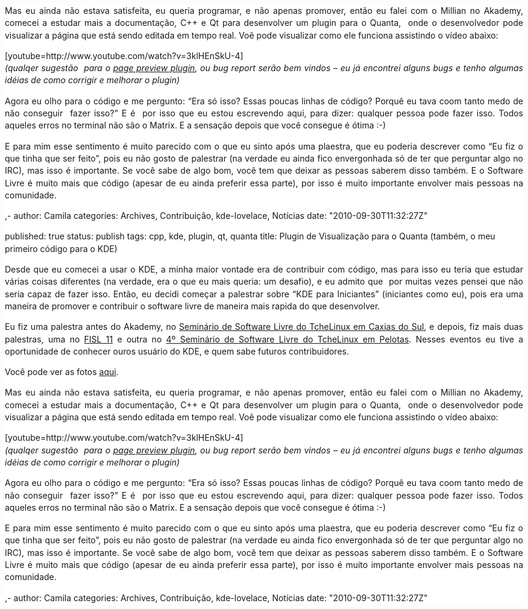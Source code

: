<p style="text-align:justify;">Mas eu ainda não estava satisfeita, eu queria programar, e não apenas promover, então eu falei com o Millian no Akademy, comecei a estudar mais a documentação, C++ e Qt para desenvolver um plugin para o Quanta,  onde o desenvolvedor pode visualizar a página que está sendo editada em tempo real. Voê pode visualizar como ele funciona assistindo o vídeo abaixo:</p>
<p style="text-align:justify;">[youtube=http://www.youtube.com/watch?v=3klHEnSkU-4]<br />
<em>(qualqer sugestão  para o <a href="http://code.google.com/p/pagepreviewplugin/" target="_blank">page preview plugin</a>, ou bug report serão bem vindos – eu já encontrei alguns bugs e tenho algumas idéias de como corrigir e melhorar o plugin)</em></p>
<p style="text-align:justify;">Agora eu olho para o código e me pergunto: “Era só isso? Essas poucas linhas de código? Porquê eu tava coom tanto medo de não conseguir  fazer isso?” E é  por isso que eu estou escrevendo aqui, para dizer: qualquer pessoa pode fazer isso. Todos aqueles erros no terminal não são o Matrix. E a sensação depois que você consegue é ótima :-)</p>
<p style="text-align:justify;">E para mim esse sentimento é muito parecido com o que eu sinto após uma plaestra, que eu poderia descrever como “Eu fiz o que tinha que ser feito”, pois eu não gosto de palestrar (na verdade eu ainda fico envergonhada só de ter que perguntar algo no IRC), mas isso é importante. Se você sabe de algo bom, você tem que deixar as pessoas saberem disso também. E o Software Livre é muito mais que código (apesar de eu ainda preferir essa parte), por isso é muito importante envolver mais pessoas na comunidade.</p>,-
author: Camila
categories: Archives, Contribuição, kde-lovelace, Notícias
date: "2010-09-30T11:32:27Z"
 
published: true
status: publish
tags: cpp, kde, plugin, qt, quanta
title: Plugin de Visualização para o Quanta (também, o meu primeiro código para o
  KDE)


<p style="text-align:justify;">Desde que eu comecei a usar o KDE, a minha maior vontade era de contribuir com código, mas para isso eu teria que estudar várias coisas diferentes (na verdade, era o que eu mais queria: um desafio), e eu admito que  por muitas vezes pensei que não seria capaz de fazer isso. Então, eu decidi começar a palestrar sobre “KDE para Iniciantes” (iniciantes como eu), pois era uma maneira de promover e contribuir o software livre de maneira mais rapida do que desenvolver.</p>
<p style="text-align:justify;">Eu fiz uma palestra antes do Akademy, no <a href="http://tchelinux.org/site/doku.php?id=evento_2010_junho_caxias_do_sul" target="_blank">Seminário de Software Livre do TcheLinux em Caxias do Sul</a>, e depois, fiz mais duas palestras, uma no <a href="http://dot.kde.org/2010/09/07/kde-brazil-team-spreads-word-fisl" target="_blank">FISL 11</a> e outra no <a href="http://tchelinux.org/site/doku.php?id=evento_2010_agosto_pelotas" target="_blank">4º Seminário de Software Livre do TcheLinux em Pelotas</a>. Nesses eventos eu tive a oportunidade de conhecer ouros usuário do KDE, e quem sabe futuros contribuidores.</p>
<p style="text-align:justify;">Você pode ver as fotos <a href="http://www.flickr.com/photos/kdebr" target="_blank">aqui</a>.</p>
<p style="text-align:justify;">Mas eu ainda não estava satisfeita, eu queria programar, e não apenas promover, então eu falei com o Millian no Akademy, comecei a estudar mais a documentação, C++ e Qt para desenvolver um plugin para o Quanta,  onde o desenvolvedor pode visualizar a página que está sendo editada em tempo real. Voê pode visualizar como ele funciona assistindo o vídeo abaixo:</p>
<p style="text-align:justify;">[youtube=http://www.youtube.com/watch?v=3klHEnSkU-4]<br />
<em>(qualqer sugestão  para o <a href="http://code.google.com/p/pagepreviewplugin/" target="_blank">page preview plugin</a>, ou bug report serão bem vindos – eu já encontrei alguns bugs e tenho algumas idéias de como corrigir e melhorar o plugin)</em></p>
<p style="text-align:justify;">Agora eu olho para o código e me pergunto: “Era só isso? Essas poucas linhas de código? Porquê eu tava coom tanto medo de não conseguir  fazer isso?” E é  por isso que eu estou escrevendo aqui, para dizer: qualquer pessoa pode fazer isso. Todos aqueles erros no terminal não são o Matrix. E a sensação depois que você consegue é ótima :-)</p>
<p style="text-align:justify;">E para mim esse sentimento é muito parecido com o que eu sinto após uma plaestra, que eu poderia descrever como “Eu fiz o que tinha que ser feito”, pois eu não gosto de palestrar (na verdade eu ainda fico envergonhada só de ter que perguntar algo no IRC), mas isso é importante. Se você sabe de algo bom, você tem que deixar as pessoas saberem disso também. E o Software Livre é muito mais que código (apesar de eu ainda preferir essa parte), por isso é muito importante envolver mais pessoas na comunidade.</p>,-
author: Camila
categories: Archives, Contribuição, kde-lovelace, Notícias
date: "2010-09-30T11:32:27Z"